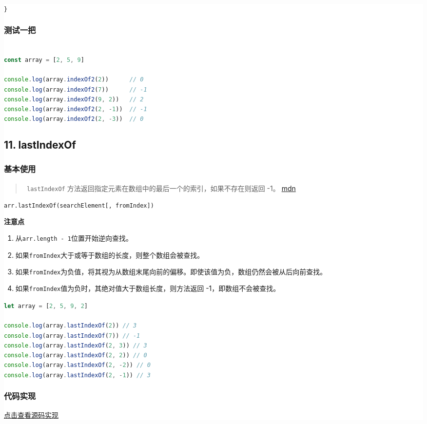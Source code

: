 ``` javascript
}

```

### 测试一把

``` javascript

const array = [2, 5, 9]

console.log(array.indexOf2(2))      // 0
console.log(array.indexOf2(7))      // -1
console.log(array.indexOf2(9, 2))   // 2
console.log(array.indexOf2(2, -1))  // -1
console.log(array.indexOf2(2, -3))  // 0

```


## 11. lastIndexOf

### 基本使用

> ` lastIndexOf` 方法返回指定元素在数组中的最后一个的索引，如果不存在则返回 -1。 [mdn](https://developer.mozilla.org/zh-CN/docs/Web/JavaScript/Reference/Global_Objects/Array/lastIndexOf)

```
arr.lastIndexOf(searchElement[, fromIndex])
```

**注意点**

1. 从``arr.length - 1``位置开始逆向查找。

2. 如果`fromIndex`大于或等于数组的长度，则整个数组会被查找。

3. 如果`fromIndex`为负值，将其视为从数组末尾向前的偏移。即使该值为负，数组仍然会被从后向前查找。

4. 如果`fromIndex`值为负时，其绝对值大于数组长度，则方法返回 -1，即数组不会被查找。

``` javascript
let array = [2, 5, 9, 2]

console.log(array.lastIndexOf(2)) // 3
console.log(array.lastIndexOf(7)) // -1
console.log(array.lastIndexOf(2, 3)) // 3
console.log(array.lastIndexOf(2, 2)) // 0
console.log(array.lastIndexOf(2, -2)) // 0
console.log(array.lastIndexOf(2, -1)) // 3

```

### 代码实现
[点击查看源码实现](https://github.com/qianlongo/array-handwritting/blob/main/lastIndexOf.js)
